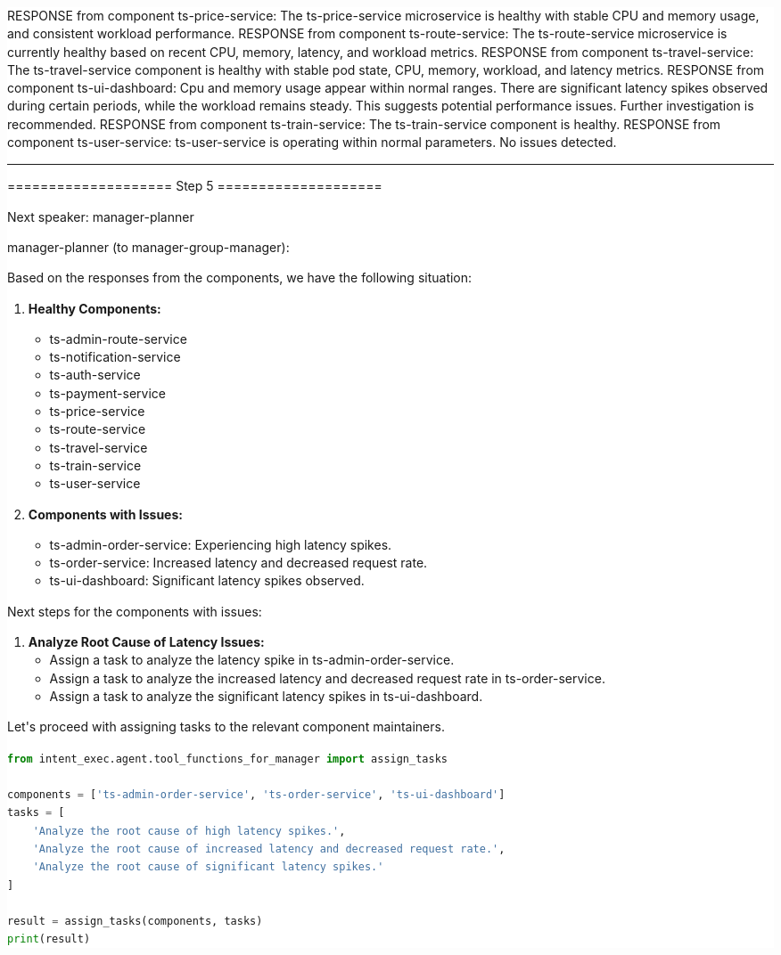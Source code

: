 RESPONSE from component ts-price-service: 
 The ts-price-service microservice is healthy with stable CPU and memory usage, and consistent workload performance.
RESPONSE from component ts-route-service: 
 The ts-route-service microservice is currently healthy based on recent CPU, memory, latency, and workload metrics.
RESPONSE from component ts-travel-service: 
 The ts-travel-service component is healthy with stable pod state, CPU, memory, workload, and latency metrics.
RESPONSE from component ts-ui-dashboard: 
 Cpu and memory usage appear within normal ranges. There are significant latency spikes observed during certain periods, while the workload remains steady. This suggests potential performance issues. Further investigation is recommended.
RESPONSE from component ts-train-service: 
 The ts-train-service component is healthy.
RESPONSE from component ts-user-service: 
 ts-user-service is operating within normal parameters. No issues detected.

--------------------------------------------------------------------------------
==================== Step 5 ====================

Next speaker: manager-planner

manager-planner (to manager-group-manager):

Based on the responses from the components, we have the following situation:

1. **Healthy Components:**
   - ts-admin-route-service
   - ts-notification-service
   - ts-auth-service
   - ts-payment-service
   - ts-price-service
   - ts-route-service
   - ts-travel-service
   - ts-train-service
   - ts-user-service

2. **Components with Issues:**
   - ts-admin-order-service: Experiencing high latency spikes.
   - ts-order-service: Increased latency and decreased request rate.
   - ts-ui-dashboard: Significant latency spikes observed.

Next steps for the components with issues:

1. **Analyze Root Cause of Latency Issues:**
   - Assign a task to analyze the latency spike in ts-admin-order-service.
   - Assign a task to analyze the increased latency and decreased request rate in ts-order-service.
   - Assign a task to analyze the significant latency spikes in ts-ui-dashboard.

Let's proceed with assigning tasks to the relevant component maintainers. 

```python
from intent_exec.agent.tool_functions_for_manager import assign_tasks

components = ['ts-admin-order-service', 'ts-order-service', 'ts-ui-dashboard']
tasks = [
    'Analyze the root cause of high latency spikes.',
    'Analyze the root cause of increased latency and decreased request rate.',
    'Analyze the root cause of significant latency spikes.'
]

result = assign_tasks(components, tasks)
print(result)
```
